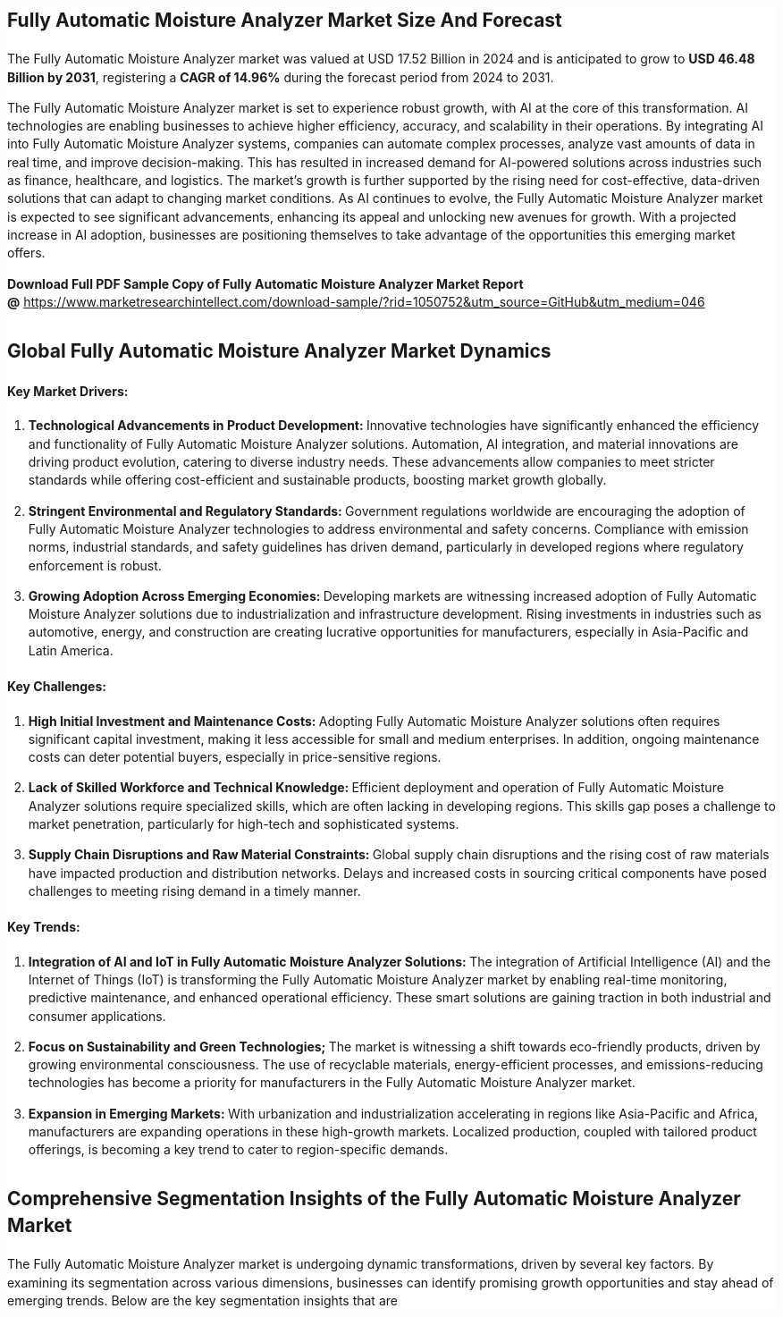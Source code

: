 <h2>Fully Automatic Moisture Analyzer Market Size And Forecast</h2><p>The Fully Automatic Moisture Analyzer market was valued at USD 17.52 Billion in 2024 and is anticipated to grow to <strong>USD 46.48 Billion by 2031</strong>, registering a <strong>CAGR of 14.96%</strong> during the forecast period from 2024 to 2031.</p><p>The Fully Automatic Moisture Analyzer market is set to experience robust growth, with AI at the core of this transformation. AI technologies are enabling businesses to achieve higher efficiency, accuracy, and scalability in their operations. By integrating AI into Fully Automatic Moisture Analyzer systems, companies can automate complex processes, analyze vast amounts of data in real time, and improve decision-making. This has resulted in increased demand for AI-powered solutions across industries such as finance, healthcare, and logistics. The market’s growth is further supported by the rising need for cost-effective, data-driven solutions that can adapt to changing market conditions. As AI continues to evolve, the Fully Automatic Moisture Analyzer market is expected to see significant advancements, enhancing its appeal and unlocking new avenues for growth. With a projected increase in AI adoption, businesses are positioning themselves to take advantage of the opportunities this emerging market offers.</p><p><strong>Download Full PDF Sample Copy of Fully Automatic Moisture Analyzer Market Report @</strong>&nbsp;<a href="https://www.marketresearchintellect.com/download-sample/?rid=1050752&amp;utm_source=GitHub&amp;utm_medium=046">https://www.marketresearchintellect.com/download-sample/?rid=1050752&amp;utm_source=GitHub&amp;utm_medium=046</a></p><h2>Global Fully Automatic Moisture Analyzer Market Dynamics</h2><h4><strong>Key Market Drivers:</strong></h4><ol><li><p><strong>Technological Advancements in Product Development:&nbsp;</strong>Innovative technologies have significantly enhanced the efficiency and functionality of Fully Automatic Moisture Analyzer solutions. Automation, AI integration, and material innovations are driving product evolution, catering to diverse industry needs. These advancements allow companies to meet stricter standards while offering cost-efficient and sustainable products, boosting market growth globally.</p></li><li><p><strong>Stringent Environmental and Regulatory Standards:&nbsp;</strong>Government regulations worldwide are encouraging the adoption of Fully Automatic Moisture Analyzer technologies to address environmental and safety concerns. Compliance with emission norms, industrial standards, and safety guidelines has driven demand, particularly in developed regions where regulatory enforcement is robust.</p></li><li><p><strong>Growing Adoption Across Emerging Economies:&nbsp;</strong>Developing markets are witnessing increased adoption of Fully Automatic Moisture Analyzer solutions due to industrialization and infrastructure development. Rising investments in industries such as automotive, energy, and construction are creating lucrative opportunities for manufacturers, especially in Asia-Pacific and Latin America.</p></li></ol><h4><strong>Key Challenges:</strong></h4><ol><li><p><strong>High Initial Investment and Maintenance Costs:&nbsp;</strong>Adopting Fully Automatic Moisture Analyzer solutions often requires significant capital investment, making it less accessible for small and medium enterprises. In addition, ongoing maintenance costs can deter potential buyers, especially in price-sensitive regions.</p></li><li><p><strong>Lack of Skilled Workforce and Technical Knowledge:&nbsp;</strong>Efficient deployment and operation of Fully Automatic Moisture Analyzer solutions require specialized skills, which are often lacking in developing regions. This skills gap poses a challenge to market penetration, particularly for high-tech and sophisticated systems.</p></li><li><p><strong>Supply Chain Disruptions and Raw Material Constraints:&nbsp;</strong>Global supply chain disruptions and the rising cost of raw materials have impacted production and distribution networks. Delays and increased costs in sourcing critical components have posed challenges to meeting rising demand in a timely manner.</p></li></ol><h4><strong>Key Trends:</strong></h4><ol><li><p><strong>Integration of AI and IoT in Fully Automatic Moisture Analyzer Solutions:&nbsp;</strong>The integration of Artificial Intelligence (AI) and the Internet of Things (IoT) is transforming the Fully Automatic Moisture Analyzer market by enabling real-time monitoring, predictive maintenance, and enhanced operational efficiency. These smart solutions are gaining traction in both industrial and consumer applications.</p></li><li><p><strong>Focus on Sustainability and Green Technologies;&nbsp;</strong>The market is witnessing a shift towards eco-friendly products, driven by growing environmental consciousness. The use of recyclable materials, energy-efficient processes, and emissions-reducing technologies has become a priority for manufacturers in the Fully Automatic Moisture Analyzer market.</p></li><li><p><strong>Expansion in Emerging Markets:&nbsp;</strong>With urbanization and industrialization accelerating in regions like Asia-Pacific and Africa, manufacturers are expanding operations in these high-growth markets. Localized production, coupled with tailored product offerings, is becoming a key trend to cater to region-specific demands.</p></li></ol><div class="article-main__content" data-test-id="publishing-text-block"><h2>Comprehensive Segmentation Insights of the Fully Automatic Moisture Analyzer Market</h2><p>The Fully Automatic Moisture Analyzer market is undergoing dynamic transformations, driven by several key factors. By examining its segmentation across various dimensions, businesses can identify promising growth opportunities and stay ahead of emerging trends. Below are the key segmentation insights that are